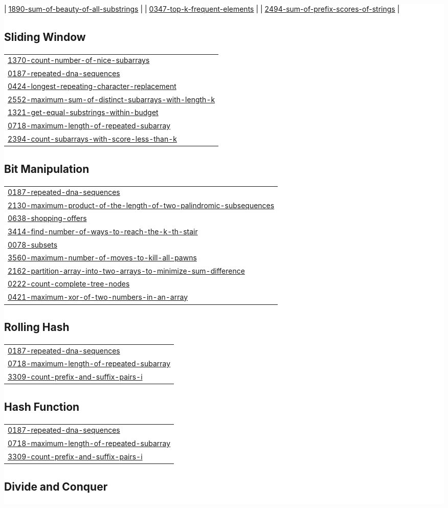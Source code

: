 | [1890-sum-of-beauty-of-all-substrings](https://github.com/Ryuk0010/6-Companies-30-Days/tree/master/1890-sum-of-beauty-of-all-substrings) |
| [0347-top-k-frequent-elements](https://github.com/Ryuk0010/6-Companies-30-Days/tree/master/0347-top-k-frequent-elements) |
| [2494-sum-of-prefix-scores-of-strings](https://github.com/Ryuk0010/6-Companies-30-Days/tree/master/2494-sum-of-prefix-scores-of-strings) |
## Sliding Window
|  |
| ------- |
| [1370-count-number-of-nice-subarrays](https://github.com/Ryuk0010/6-Companies-30-Days/tree/master/1370-count-number-of-nice-subarrays) |
| [0187-repeated-dna-sequences](https://github.com/Ryuk0010/6-Companies-30-Days/tree/master/0187-repeated-dna-sequences) |
| [0424-longest-repeating-character-replacement](https://github.com/Ryuk0010/6-Companies-30-Days/tree/master/0424-longest-repeating-character-replacement) |
| [2552-maximum-sum-of-distinct-subarrays-with-length-k](https://github.com/Ryuk0010/6-Companies-30-Days/tree/master/2552-maximum-sum-of-distinct-subarrays-with-length-k) |
| [1321-get-equal-substrings-within-budget](https://github.com/Ryuk0010/6-Companies-30-Days/tree/master/1321-get-equal-substrings-within-budget) |
| [0718-maximum-length-of-repeated-subarray](https://github.com/Ryuk0010/6-Companies-30-Days/tree/master/0718-maximum-length-of-repeated-subarray) |
| [2394-count-subarrays-with-score-less-than-k](https://github.com/Ryuk0010/6-Companies-30-Days/tree/master/2394-count-subarrays-with-score-less-than-k) |
## Bit Manipulation
|  |
| ------- |
| [0187-repeated-dna-sequences](https://github.com/Ryuk0010/6-Companies-30-Days/tree/master/0187-repeated-dna-sequences) |
| [2130-maximum-product-of-the-length-of-two-palindromic-subsequences](https://github.com/Ryuk0010/6-Companies-30-Days/tree/master/2130-maximum-product-of-the-length-of-two-palindromic-subsequences) |
| [0638-shopping-offers](https://github.com/Ryuk0010/6-Companies-30-Days/tree/master/0638-shopping-offers) |
| [3414-find-number-of-ways-to-reach-the-k-th-stair](https://github.com/Ryuk0010/6-Companies-30-Days/tree/master/3414-find-number-of-ways-to-reach-the-k-th-stair) |
| [0078-subsets](https://github.com/Ryuk0010/6-Companies-30-Days/tree/master/0078-subsets) |
| [3560-maximum-number-of-moves-to-kill-all-pawns](https://github.com/Ryuk0010/6-Companies-30-Days/tree/master/3560-maximum-number-of-moves-to-kill-all-pawns) |
| [2162-partition-array-into-two-arrays-to-minimize-sum-difference](https://github.com/Ryuk0010/6-Companies-30-Days/tree/master/2162-partition-array-into-two-arrays-to-minimize-sum-difference) |
| [0222-count-complete-tree-nodes](https://github.com/Ryuk0010/6-Companies-30-Days/tree/master/0222-count-complete-tree-nodes) |
| [0421-maximum-xor-of-two-numbers-in-an-array](https://github.com/Ryuk0010/6-Companies-30-Days/tree/master/0421-maximum-xor-of-two-numbers-in-an-array) |
## Rolling Hash
|  |
| ------- |
| [0187-repeated-dna-sequences](https://github.com/Ryuk0010/6-Companies-30-Days/tree/master/0187-repeated-dna-sequences) |
| [0718-maximum-length-of-repeated-subarray](https://github.com/Ryuk0010/6-Companies-30-Days/tree/master/0718-maximum-length-of-repeated-subarray) |
| [3309-count-prefix-and-suffix-pairs-i](https://github.com/Ryuk0010/6-Companies-30-Days/tree/master/3309-count-prefix-and-suffix-pairs-i) |
## Hash Function
|  |
| ------- |
| [0187-repeated-dna-sequences](https://github.com/Ryuk0010/6-Companies-30-Days/tree/master/0187-repeated-dna-sequences) |
| [0718-maximum-length-of-repeated-subarray](https://github.com/Ryuk0010/6-Companies-30-Days/tree/master/0718-maximum-length-of-repeated-subarray) |
| [3309-count-prefix-and-suffix-pairs-i](https://github.com/Ryuk0010/6-Companies-30-Days/tree/master/3309-count-prefix-and-suffix-pairs-i) |
## Divide and Conquer
|  |
| ------- |
